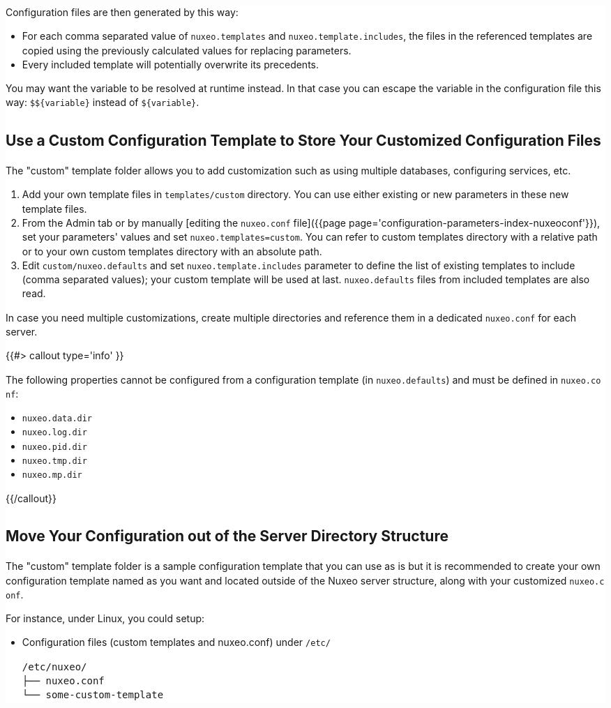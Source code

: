 Configuration files are then generated by this way:

- For each comma separated value of `nuxeo.templates` and `nuxeo.template.includes`, the files in the referenced templates are copied using the previously calculated values for replacing parameters.
- Every included template will potentially overwrite its precedents.

You may want the variable to be resolved at runtime instead. In that case you can escape the variable in the configuration file this way: `$${variable}` instead of `${variable}`.

## Use a Custom Configuration Template to Store Your Customized Configuration Files

The "custom" template folder allows you to add customization such as using multiple databases, configuring services, etc.

1. Add your own template files in `templates/custom` directory.
    You can use either existing or new parameters in these new template files.
2. From the Admin tab or by manually [editing the `nuxeo.conf` file]({{page page='configuration-parameters-index-nuxeoconf'}}), set your parameters' values and set `nuxeo.templates=custom`.
    You can refer to custom templates directory with a relative path or to your own custom templates directory with an absolute path.
3. Edit `custom/nuxeo.defaults` and set `nuxeo.template.includes` parameter to define the list of existing templates to include (comma separated values); your custom template will be used at last.
    `nuxeo.defaults` files from included templates are also read.

In case you need multiple customizations, create multiple directories and reference them in a dedicated `nuxeo.conf` for each server.

{{#> callout type='info' }}

The following properties cannot be configured from a configuration template (in `nuxeo.defaults`) and must be defined in `nuxeo.conf`:

- `nuxeo.data.dir`
- `nuxeo.log.dir`
- `nuxeo.pid.dir`
- `nuxeo.tmp.dir`
- `nuxeo.mp.dir`

{{/callout}}

## Move Your Configuration out of the Server Directory Structure

The "custom" template folder is a sample configuration template that you can use as is but it is recommended to create your own configuration template named as you want and located outside of the Nuxeo server structure, along with your customized `nuxeo.conf`.

For instance, under Linux, you could setup:

- Configuration files (custom templates and nuxeo.conf) under `/etc/`

  <pre>/etc/nuxeo/
  ├── nuxeo.conf
  └── some-custom-template</pre>
